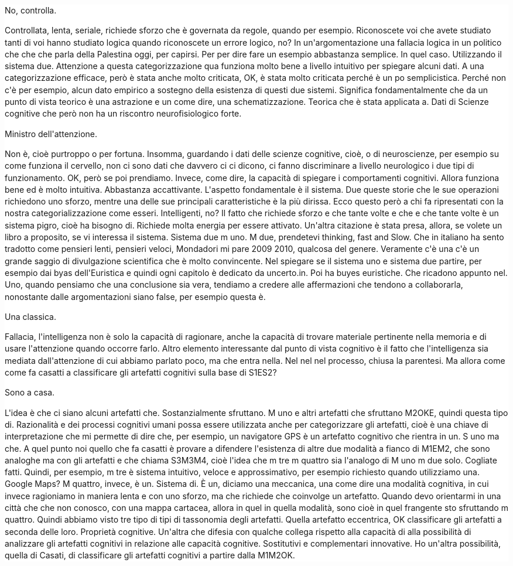 No, controlla.

Controllata, lenta, seriale, richiede sforzo che è governata da regole, quando per esempio. Riconoscete voi che avete studiato tanti di voi hanno studiato logica quando riconoscete un errore logico, no? In un'argomentazione una fallacia logica in un politico che che che parla della Palestina oggi, per capirsi. Per per dire fare un esempio abbastanza semplice. In quel caso. Utilizzando il sistema due. Attenzione a questa categorizzazione qua funziona molto bene a livello intuitivo per spiegare alcuni dati. A una categorizzazione efficace, però è stata anche molto criticata, OK, è stata molto criticata perché è un po semplicistica. Perché non c'è per esempio, alcun dato empirico a sostegno della esistenza di questi due sistemi. Significa fondamentalmente che da un punto di vista teorico è una astrazione e un come dire, una schematizzazione. Teorica che è stata applicata a. Dati di Scienze cognitive che però non ha un riscontro neurofisiologico forte.

Ministro dell'attenzione.

Non è, cioè purtroppo o per fortuna. Insomma, guardando i dati delle scienze cognitive, cioè, o di neuroscienze, per esempio su come funziona il cervello, non ci sono dati che davvero ci ci dicono, ci fanno discriminare a livello neurologico i due tipi di funzionamento. OK, però se poi prendiamo. Invece, come dire, la capacità di spiegare i comportamenti cognitivi. Allora funziona bene ed è molto intuitiva. Abbastanza accattivante. L'aspetto fondamentale è il sistema. Due queste storie che le sue operazioni richiedono uno sforzo, mentre una delle sue principali caratteristiche è la più dirissa. Ecco questo però a chi fa ripresentati con la nostra categorializzazione come esseri. Intelligenti, no? Il fatto che richiede sforzo e che tante volte e che e che tante volte è un sistema pigro, cioè ha bisogno di. Richiede molta energia per essere attivato. Un'altra citazione è stata presa, allora, se volete un libro a proposito, se vi interessa il sistema. Sistema due m uno. M due, prendetevi thinking, fast and Slow. Che in italiano ha sento tradotto come pensieri lenti, pensieri veloci, Mondadori mi pare 2009 2010, qualcosa del genere. Veramente c'è una c'è un grande saggio di divulgazione scientifica che è molto convincente. Nel spiegare se il sistema uno e sistema due partire, per esempio dai byas dell'Euristica e quindi ogni capitolo è dedicato da uncerto.in. Poi ha buyes euristiche. Che ricadono appunto nel. Uno, quando pensiamo che una conclusione sia vera, tendiamo a credere alle affermazioni che tendono a collaborarla, nonostante dalle argomentazioni siano false, per esempio questa è.

Una classica.

Fallacia, l'intelligenza non è solo la capacità di ragionare, anche la capacità di trovare materiale pertinente nella memoria e di usare l'attenzione quando occorre farlo. Altro elemento interessante dal punto di vista cognitivo è il fatto che l'intelligenza sia mediata dall'attenzione di cui abbiamo parlato poco, ma che entra nella. Nel nel nel processo, chiusa la parentesi. Ma allora come come fa casatti a classificare gli artefatti cognitivi sulla base di S1ES2?

Sono a casa.

L'idea è che ci siano alcuni artefatti che. Sostanzialmente sfruttano. M uno e altri artefatti che sfruttano M2OKE, quindi questa tipo di. Razionalità e dei processi cognitivi umani possa essere utilizzata anche per categorizzare gli artefatti, cioè è una chiave di interpretazione che mi permette di dire che, per esempio, un navigatore GPS è un artefatto cognitivo che rientra in un. S uno ma che. A quel punto noi quello che fa casatti è provare a difendere l'esistenza di altre due modalità a fianco di M1EM2, che sono analoghe ma con gli artefatti e che chiama S3M3M4, cioè l'idea che m tre m quattro sia l'analogo di M uno m due solo. Cogliate fatti. Quindi, per esempio, m tre è sistema intuitivo, veloce e approssimativo, per esempio richiesto quando utilizziamo una. Google Maps? M quattro, invece, è un. Sistema di. È un, diciamo una meccanica, una come dire una modalità cognitiva, in cui invece ragioniamo in maniera lenta e con uno sforzo, ma che richiede che coinvolge un artefatto. Quando devo orientarmi in una città che che non conosco, con una mappa cartacea, allora in quel in quella modalità, sono cioè in quel frangente sto sfruttando m quattro. Quindi abbiamo visto tre tipo di tipi di tassonomia degli artefatti. Quella artefatto eccentrica, OK classificare gli artefatti a seconda delle loro. Proprietà cognitive. Un'altra che difesia con qualche collega rispetto alla capacità di alla possibilità di analizzare gli artefatti cognitivi in relazione alle capacità cognitive. Sostitutivi e complementari innovative. Ho un'altra possibilità, quella di Casati, di classificare gli artefatti cognitivi a partire dalla M1M2OK.
